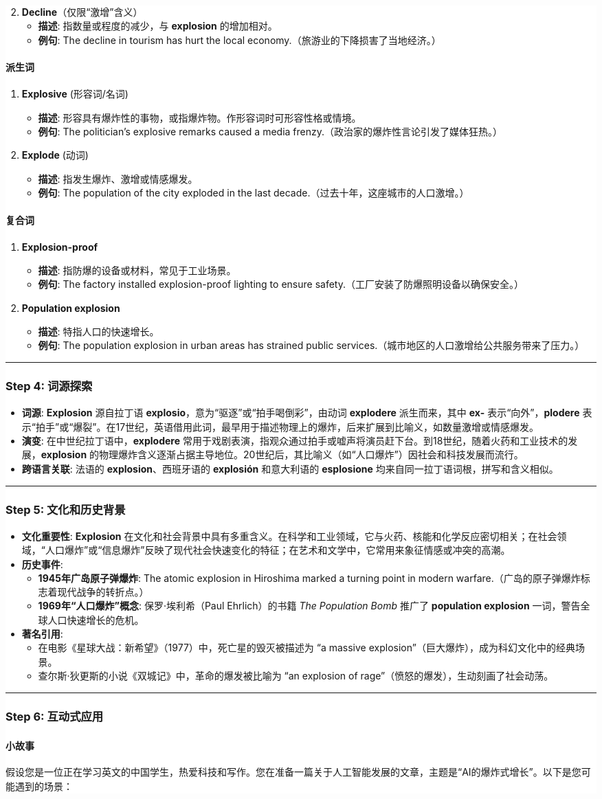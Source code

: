 2. **Decline**（仅限“激增”含义）
   - **描述**: 指数量或程度的减少，与 **explosion** 的增加相对。
   - **例句**: The decline in tourism has hurt the local economy.（旅游业的下降损害了当地经济。）

#### 派生词
1. **Explosive** (形容词/名词)
   - **描述**: 形容具有爆炸性的事物，或指爆炸物。作形容词时可形容性格或情境。
   - **例句**: The politician’s explosive remarks caused a media frenzy.（政治家的爆炸性言论引发了媒体狂热。）

2. **Explode** (动词)
   - **描述**: 指发生爆炸、激增或情感爆发。
   - **例句**: The population of the city exploded in the last decade.（过去十年，这座城市的人口激增。）

#### 复合词
1. **Explosion-proof**
   - **描述**: 指防爆的设备或材料，常见于工业场景。
   - **例句**: The factory installed explosion-proof lighting to ensure safety.（工厂安装了防爆照明设备以确保安全。）

2. **Population explosion**
   - **描述**: 特指人口的快速增长。
   - **例句**: The population explosion in urban areas has strained public services.（城市地区的人口激增给公共服务带来了压力。）

---

### Step 4: 词源探索

- **词源**: **Explosion** 源自拉丁语 **explosio**，意为“驱逐”或“拍手喝倒彩”，由动词 **explodere** 派生而来，其中 **ex-** 表示“向外”，**plodere** 表示“拍手”或“爆裂”。在17世纪，英语借用此词，最早用于描述物理上的爆炸，后来扩展到比喻义，如数量激增或情感爆发。
- **演变**: 在中世纪拉丁语中，**explodere** 常用于戏剧表演，指观众通过拍手或嘘声将演员赶下台。到18世纪，随着火药和工业技术的发展，**explosion** 的物理爆炸含义逐渐占据主导地位。20世纪后，其比喻义（如“人口爆炸”）因社会和科技发展而流行。
- **跨语言关联**: 法语的 **explosion**、西班牙语的 **explosión** 和意大利语的 **esplosione** 均来自同一拉丁语词根，拼写和含义相似。

---

### Step 5: 文化和历史背景

- **文化重要性**: **Explosion** 在文化和社会背景中具有多重含义。在科学和工业领域，它与火药、核能和化学反应密切相关；在社会领域，“人口爆炸”或“信息爆炸”反映了现代社会快速变化的特征；在艺术和文学中，它常用来象征情感或冲突的高潮。
- **历史事件**:
  - **1945年广岛原子弹爆炸**: The atomic explosion in Hiroshima marked a turning point in modern warfare.（广岛的原子弹爆炸标志着现代战争的转折点。）
  - **1969年“人口爆炸”概念**: 保罗·埃利希（Paul Ehrlich）的书籍 *The Population Bomb* 推广了 **population explosion** 一词，警告全球人口快速增长的危机。
- **著名引用**:
  - 在电影《星球大战：新希望》（1977）中，死亡星的毁灭被描述为 “a massive explosion”（巨大爆炸），成为科幻文化中的经典场景。
  - 查尔斯·狄更斯的小说《双城记》中，革命的爆发被比喻为 “an explosion of rage”（愤怒的爆发），生动刻画了社会动荡。

---

### Step 6: 互动式应用

#### 小故事
假设您是一位正在学习英文的中国学生，热爱科技和写作。您在准备一篇关于人工智能发展的文章，主题是“AI的爆炸式增长”。以下是您可能遇到的场景：

